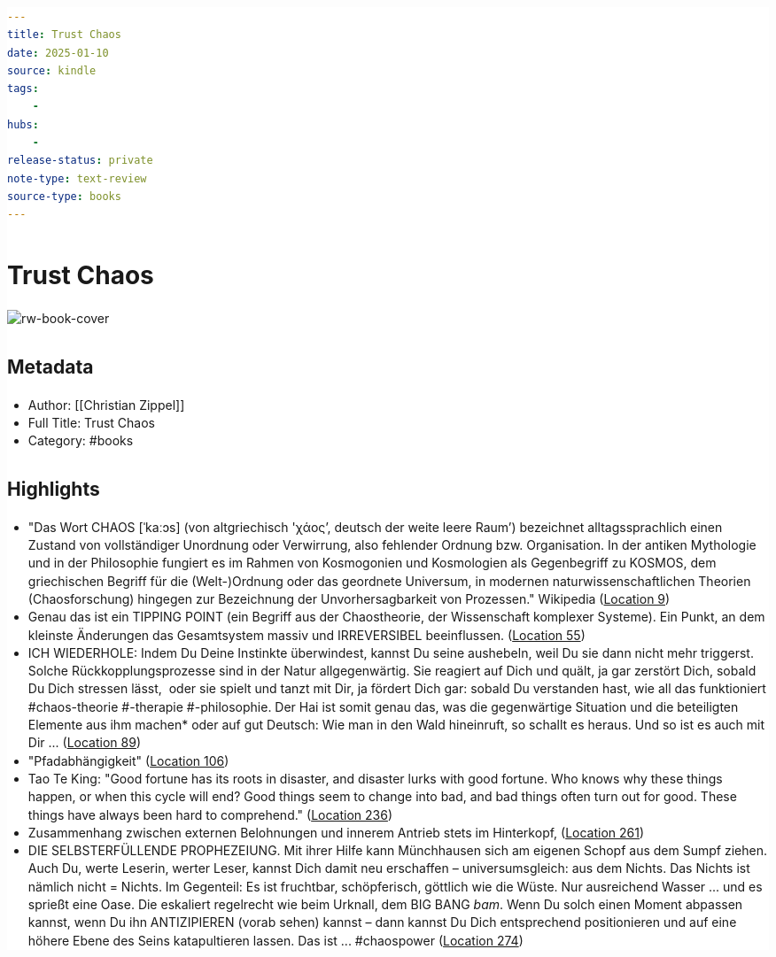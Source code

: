 ```yaml
---
title: Trust Chaos
date: 2025-01-10
source: kindle
tags:
    -
hubs:
    -
release-status: private
note-type: text-review
source-type: books
---
```

# Trust Chaos

![rw-book-cover](https://m.media-amazon.com/images/I/81XWtxQpRxL._SY160.jpg)

## Metadata
- Author: [[Christian Zippel]]
- Full Title: Trust Chaos
- Category: #books

## Highlights
- "Das Wort CHAOS [ˈkaːɔs] (von altgriechisch 'χάος’, deutsch der weite leere Raum’) bezeichnet alltagssprachlich einen Zustand von vollständiger Unordnung oder Verwirrung, also fehlender Ordnung bzw. Organisation. In der antiken Mythologie und in der Philosophie fungiert es im Rahmen von Kosmogonien und Kosmologien als Gegenbegriff zu KOSMOS, dem griechischen Begriff für die (Welt-)Ordnung oder das geordnete Universum, in modernen naturwissenschaftlichen Theorien (Chaosforschung) hingegen zur Bezeichnung der Unvorhersagbarkeit von Prozessen." Wikipedia ([Location 9](https://readwise.io/to_kindle?action=open&asin=B0DPD65TS9&location=9))
- Genau das ist ein TIPPING POINT (ein Begriff aus der Chaostheorie, der Wissenschaft komplexer Systeme). Ein Punkt, an dem kleinste Änderungen das Gesamtsystem massiv und IRREVERSIBEL beeinflussen. ([Location 55](https://readwise.io/to_kindle?action=open&asin=B0DPD65TS9&location=55))
- ICH WIEDERHOLE: Indem Du Deine Instinkte überwindest, kannst Du seine aushebeln, weil Du sie dann nicht mehr triggerst. Solche Rückkopplungsprozesse sind in der Natur allgegenwärtig. Sie reagiert auf Dich und quält, ja gar zerstört Dich, sobald Du Dich stressen lässt,  oder sie spielt und tanzt mit Dir, ja fördert Dich gar: sobald Du verstanden hast, wie all das funktioniert #chaos-theorie #-therapie #-philosophie. Der Hai ist somit genau das, was die gegenwärtige Situation und die beteiligten Elemente aus ihm machen* oder auf gut Deutsch: Wie man in den Wald hineinruft, so schallt es heraus. Und so ist es auch mit Dir ... ([Location 89](https://readwise.io/to_kindle?action=open&asin=B0DPD65TS9&location=89))
- "Pfadabhängigkeit" ([Location 106](https://readwise.io/to_kindle?action=open&asin=B0DPD65TS9&location=106))
- Tao Te King: "Good fortune has its roots in disaster, and disaster lurks with good fortune. Who knows why these things happen, or when this cycle will end? Good things seem to change into bad, and bad things often turn out for good. These things have always been hard to comprehend." ([Location 236](https://readwise.io/to_kindle?action=open&asin=B0DPD65TS9&location=236))
- Zusammenhang zwischen externen Belohnungen und innerem Antrieb stets im Hinterkopf, ([Location 261](https://readwise.io/to_kindle?action=open&asin=B0DPD65TS9&location=261))
- DIE SELBSTERFÜLLENDE PROPHEZEIUNG. Mit ihrer Hilfe kann Münchhausen sich am eigenen Schopf aus dem Sumpf ziehen. Auch Du, werte Leserin, werter Leser, kannst Dich damit neu erschaffen – universumsgleich: aus dem Nichts. Das Nichts ist nämlich nicht = Nichts. Im Gegenteil: Es ist fruchtbar, schöpferisch, göttlich wie die Wüste. Nur ausreichend Wasser ... und es sprießt eine Oase. Die eskaliert regelrecht wie beim Urknall, dem BIG BANG *bam*. Wenn Du solch einen Moment abpassen kannst, wenn Du ihn ANTIZIPIEREN (vorab sehen) kannst – dann kannst Du Dich entsprechend positionieren und auf eine höhere Ebene des Seins katapultieren lassen. Das ist ... #chaospower ([Location 274](https://readwise.io/to_kindle?action=open&asin=B0DPD65TS9&location=274))